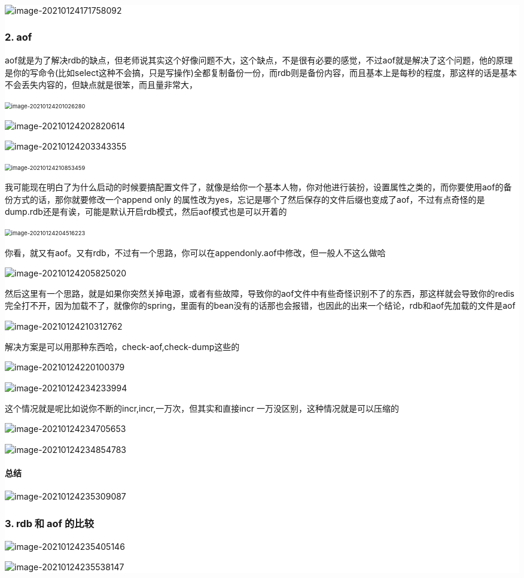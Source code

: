 ![image-20210124171758092](C:\Users\zbr\AppData\Roaming\Typora\typora-user-images\image-20210124171758092.png)

### 2. aof

aof就是为了解决rdb的缺点，但老师说其实这个好像问题不大，这个缺点，不是很有必要的感觉，不过aof就是解决了这个问题，他的原理是你的写命令(比如select这种不会搞，只是写操作)全都复制备份一份，而rdb则是备份内容，而且基本上是每秒的程度，那这样的话是基本不会丢失内容的，但缺点就是很笨，而且量非常大，

<img src="C:\Users\zbr\AppData\Roaming\Typora\typora-user-images\image-20210124201026280.png" alt="image-20210124201026280" style="zoom:67%;" />

![image-20210124202820614](C:\Users\zbr\AppData\Roaming\Typora\typora-user-images\image-20210124202820614.png)

![image-20210124203343355](C:\Users\zbr\AppData\Roaming\Typora\typora-user-images\image-20210124203343355.png)

<img src="C:\Users\zbr\AppData\Roaming\Typora\typora-user-images\image-20210124210853459.png" alt="image-20210124210853459" style="zoom:67%;" />

我可能现在明白了为什么启动的时候要搞配置文件了，就像是给你一个基本人物，你对他进行装扮，设置属性之类的，而你要使用aof的备份方式的话，那你就要修改一个append only 的属性改为yes，忘记是哪个了然后保存的文件后缀也变成了aof，不过有点奇怪的是dump.rdb还是有诶，可能是默认开启rdb模式，然后aof模式也是可以开着的

<img src="C:\Users\zbr\AppData\Roaming\Typora\typora-user-images\image-20210124204516223.png" alt="image-20210124204516223" style="zoom:67%;" />

你看，就又有aof。又有rdb，不过有一个思路，你可以在appendonly.aof中修改，但一般人不这么做哈

![image-20210124205825020](C:\Users\zbr\AppData\Roaming\Typora\typora-user-images\image-20210124205825020.png)

然后这里有一个思路，就是如果你突然关掉电源，或者有些故障，导致你的aof文件中有些奇怪识别不了的东西，那这样就会导致你的redis完全打不开，因为加载不了，就像你的spring，里面有的bean没有的话那也会报错，也因此的出来一个结论，rdb和aof先加载的文件是aof

![image-20210124210312762](C:\Users\zbr\AppData\Roaming\Typora\typora-user-images\image-20210124210312762.png)

解决方案是可以用那种东西哈，check-aof,check-dump这些的

![image-20210124220100379](C:\Users\zbr\AppData\Roaming\Typora\typora-user-images\image-20210124220100379.png)



![image-20210124234233994](C:\Users\zbr\AppData\Roaming\Typora\typora-user-images\image-20210124234233994.png)

这个情况就是呢比如说你不断的incr,incr,一万次，但其实和直接incr 一万没区别，这种情况就是可以压缩的

![image-20210124234705653](C:\Users\zbr\AppData\Roaming\Typora\typora-user-images\image-20210124234705653.png)

![image-20210124234854783](C:\Users\zbr\AppData\Roaming\Typora\typora-user-images\image-20210124234854783.png)

#### 总结

![image-20210124235309087](C:\Users\zbr\AppData\Roaming\Typora\typora-user-images\image-20210124235309087.png)

### 3. rdb 和 aof 的比较

![image-20210124235405146](C:\Users\zbr\AppData\Roaming\Typora\typora-user-images\image-20210124235405146.png)

![image-20210124235538147](C:\Users\zbr\AppData\Roaming\Typora\typora-user-images\image-20210124235538147.png)
